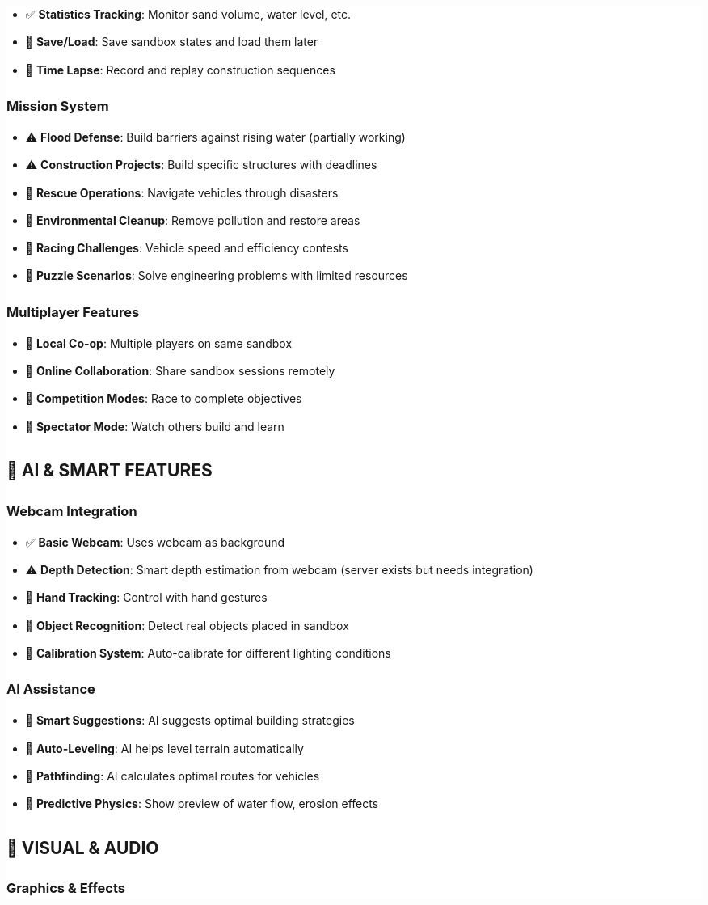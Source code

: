 - ✅ **Statistics Tracking**: Monitor sand volume, water level, etc.

- 🔄 **Save/Load**: Save sandbox states and load them later

- 🔄 **Time Lapse**: Record and replay construction sequences

### **Mission System**

- ⚠️ **Flood Defense**: Build barriers against rising water (partially working)

- ⚠️ **Construction Projects**: Build specific structures with deadlines

- 🔄 **Rescue Operations**: Navigate vehicles through disasters

- 🔄 **Environmental Cleanup**: Remove pollution and restore areas

- 🔄 **Racing Challenges**: Vehicle speed and efficiency contests

- 🔄 **Puzzle Scenarios**: Solve engineering problems with limited resources

### **Multiplayer Features**

- 🔄 **Local Co-op**: Multiple players on same sandbox

- 🔄 **Online Collaboration**: Share sandbox sessions remotely

- 🔄 **Competition Modes**: Race to complete objectives

- 🔄 **Spectator Mode**: Watch others build and learn

## 🤖 **AI & SMART FEATURES**

### **Webcam Integration**

- ✅ **Basic Webcam**: Uses webcam as background

- ⚠️ **Depth Detection**: Smart depth estimation from webcam (server exists but needs integration)

- 🔄 **Hand Tracking**: Control with hand gestures

- 🔄 **Object Recognition**: Detect real objects placed in sandbox

- 🔄 **Calibration System**: Auto-calibrate for different lighting conditions

### **AI Assistance**

- 🔄 **Smart Suggestions**: AI suggests optimal building strategies

- 🔄 **Auto-Leveling**: AI helps level terrain automatically

- 🔄 **Pathfinding**: AI calculates optimal routes for vehicles

- 🔄 **Predictive Physics**: Show preview of water flow, erosion effects

## 🎨 **VISUAL & AUDIO**

### **Graphics & Effects**
